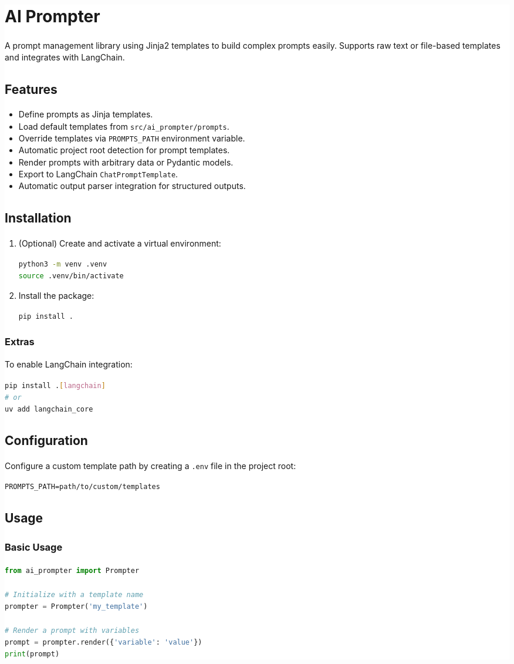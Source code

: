 # AI Prompter

A prompt management library using Jinja2 templates to build complex prompts easily. Supports raw text or file-based templates and integrates with LangChain.

## Features

- Define prompts as Jinja templates.
- Load default templates from `src/ai_prompter/prompts`.
- Override templates via `PROMPTS_PATH` environment variable.
- Automatic project root detection for prompt templates.
- Render prompts with arbitrary data or Pydantic models.
- Export to LangChain `ChatPromptTemplate`.
- Automatic output parser integration for structured outputs.

## Installation

1. (Optional) Create and activate a virtual environment:
   ```bash
   python3 -m venv .venv
   source .venv/bin/activate
   ```
2. Install the package:
   ```bash
   pip install .
   ```
### Extras

To enable LangChain integration:

```bash
pip install .[langchain]
# or
uv add langchain_core
```

## Configuration

Configure a custom template path by creating a `.env` file in the project root:

```dotenv
PROMPTS_PATH=path/to/custom/templates
```

## Usage

### Basic Usage

```python
from ai_prompter import Prompter

# Initialize with a template name
prompter = Prompter('my_template')

# Render a prompt with variables
prompt = prompter.render({'variable': 'value'})
print(prompt)
```

